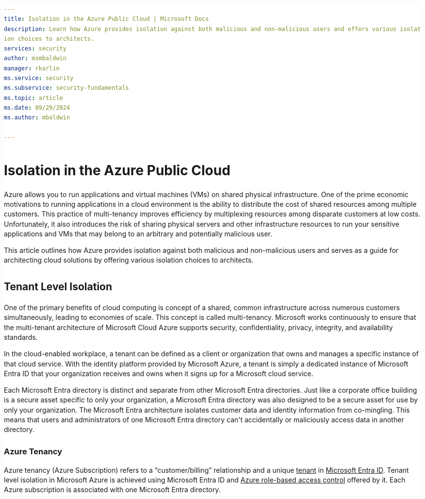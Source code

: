 ```yaml
---
title: Isolation in the Azure Public Cloud | Microsoft Docs
description: Learn how Azure provides isolation against both malicious and non-malicious users and offers various isolation choices to architects.
services: security
author: msmbaldwin
manager: rkarlin
ms.service: security
ms.subservice: security-fundamentals
ms.topic: article
ms.date: 09/29/2024
ms.author: mbaldwin

---
```


# Isolation in the Azure Public Cloud

Azure allows you to run applications and virtual machines (VMs) on shared physical infrastructure. One of the prime economic motivations to running applications in a cloud environment is the ability to distribute the cost of shared resources among multiple customers. This practice of multi-tenancy improves efficiency by multiplexing resources among disparate customers at low costs. Unfortunately, it also introduces the risk of sharing physical servers and other infrastructure resources to run your sensitive applications and VMs that may belong to an arbitrary and potentially malicious user.

This article outlines how Azure provides isolation against both malicious and non-malicious users and serves as a guide for architecting cloud solutions by offering various isolation choices to architects.

## Tenant Level Isolation

One of the primary benefits of cloud computing is concept of a shared, common infrastructure across numerous customers simultaneously, leading to economies of scale. This concept is called multi-tenancy. Microsoft works continuously to ensure that the multi-tenant architecture of Microsoft Cloud Azure supports security, confidentiality, privacy, integrity, and availability standards.

In the cloud-enabled workplace, a tenant can be defined as a client or organization that owns and manages a specific instance of that cloud service. With the identity platform provided by Microsoft Azure, a tenant is simply a dedicated instance of Microsoft Entra ID that your organization receives and owns when it signs up for a Microsoft cloud service.

Each Microsoft Entra directory is distinct and separate from other Microsoft Entra directories. Just like a corporate office building is a secure asset specific to only your organization, a Microsoft Entra directory was also designed to be a secure asset for use by only your organization. The Microsoft Entra architecture isolates customer data and identity information from co-mingling. This means that users and administrators of one Microsoft Entra directory can't accidentally or maliciously access data in another directory.

### Azure Tenancy

Azure tenancy (Azure Subscription) refers to a “customer/billing” relationship and a unique [tenant](../../active-directory/develop/quickstart-create-new-tenant.md) in [Microsoft Entra ID](../../active-directory/fundamentals/active-directory-whatis.md). Tenant level isolation in Microsoft Azure is achieved using Microsoft Entra ID and [Azure role-based access control](../../role-based-access-control/overview.md) offered by it. Each Azure subscription is associated with one Microsoft Entra directory.
